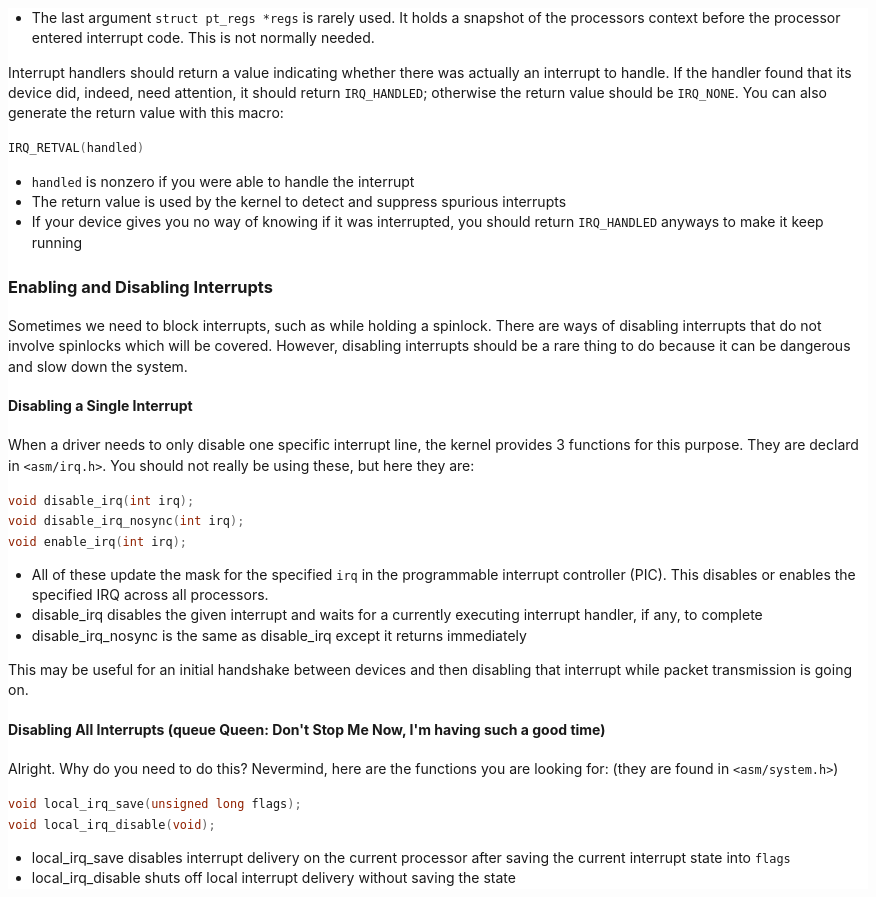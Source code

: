 - The last argument `struct pt_regs *regs` is rarely used. It holds a snapshot of the processors context before the processor entered interrupt code. This is not normally needed. 

Interrupt handlers should return a value indicating whether there was actually an interrupt to handle. If the handler found that its device did, indeed, need attention, it should return `IRQ_HANDLED`; otherwise the return value should be `IRQ_NONE`. You can also generate the return value with this macro:

```c
IRQ_RETVAL(handled)
```

- `handled` is nonzero if you were able to handle the interrupt
- The return value is used by the kernel to detect and suppress spurious interrupts
- If your device gives you no way of knowing if it was interrupted, you should return `IRQ_HANDLED` anyways to make it keep running

### Enabling and Disabling Interrupts

Sometimes we need to block interrupts, such as while holding a spinlock. There are ways of disabling interrupts that do not involve spinlocks which will be covered. However, disabling interrupts should be a rare thing to do because it can be dangerous and slow down the system. 

#### Disabling a Single Interrupt

When a driver needs to only disable one specific interrupt line, the kernel provides 3 functions for this purpose. They are declard in `<asm/irq.h>`. You should not really be using these, but here they are:

```c
void disable_irq(int irq);
void disable_irq_nosync(int irq);
void enable_irq(int irq);
```

- All of these update the mask for the specified `irq` in the programmable interrupt controller (PIC). This disables or enables the specified IRQ across all processors. 
- disable_irq disables the given interrupt and waits for a currently executing interrupt handler, if any, to complete
- disable_irq_nosync is the same as disable_irq except it returns immediately

This may be useful for an initial handshake between devices and then disabling that interrupt while packet transmission is going on.

#### Disabling All Interrupts (queue Queen: Don't Stop Me Now, I'm having such a good time)

Alright. Why do you need to do this? Nevermind, here are the functions you are looking for: (they are found in `<asm/system.h>`)

```c
void local_irq_save(unsigned long flags);
void local_irq_disable(void);
```

- local_irq_save disables interrupt delivery on the current processor after saving the current interrupt state into `flags`
- local_irq_disable shuts off local interrupt delivery without saving the state
